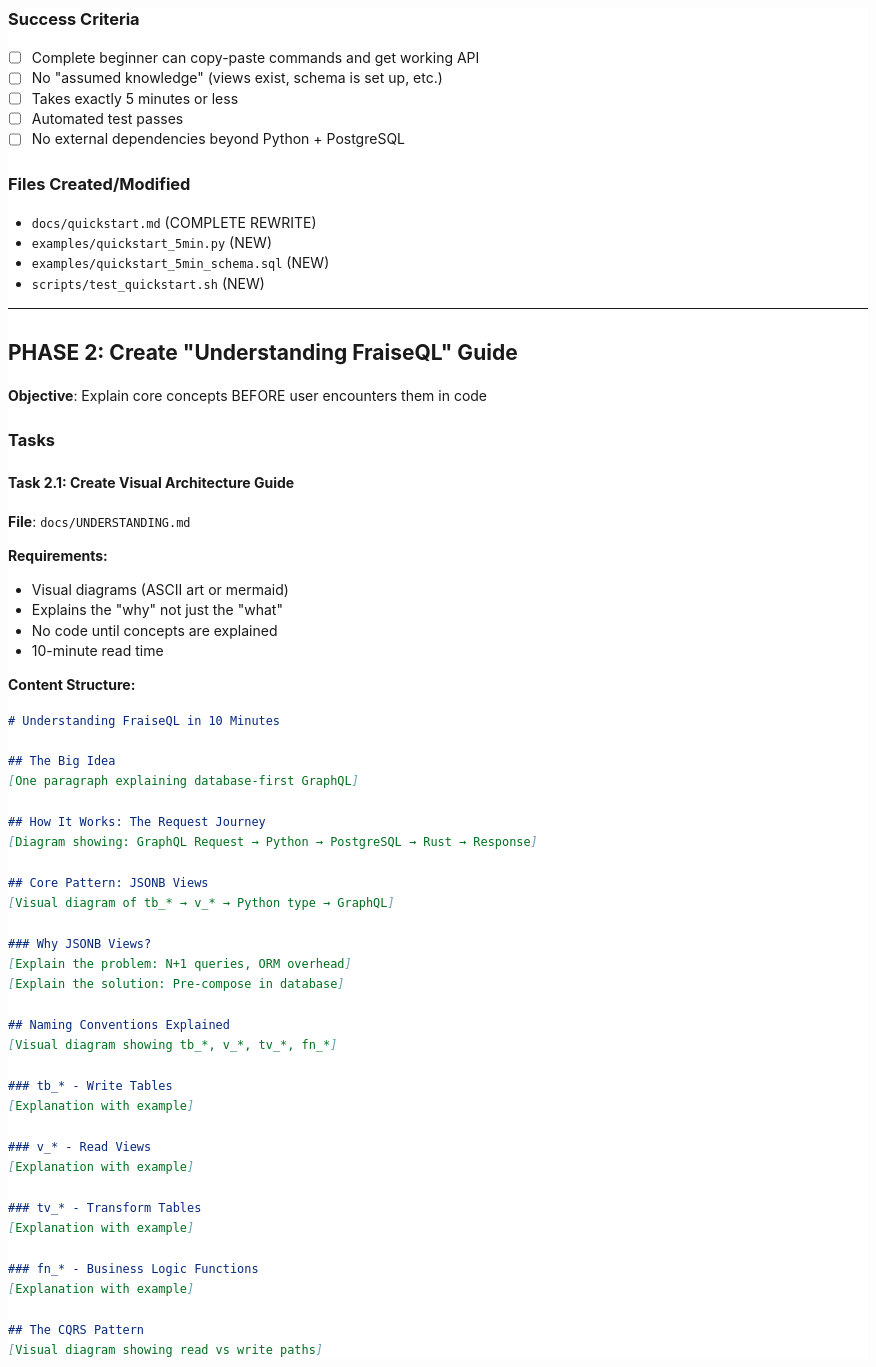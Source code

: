 ### Success Criteria
- [ ] Complete beginner can copy-paste commands and get working API
- [ ] No "assumed knowledge" (views exist, schema is set up, etc.)
- [ ] Takes exactly 5 minutes or less
- [ ] Automated test passes
- [ ] No external dependencies beyond Python + PostgreSQL

### Files Created/Modified
- `docs/quickstart.md` (COMPLETE REWRITE)
- `examples/quickstart_5min.py` (NEW)
- `examples/quickstart_5min_schema.sql` (NEW)
- `scripts/test_quickstart.sh` (NEW)

---

## PHASE 2: Create "Understanding FraiseQL" Guide

**Objective**: Explain core concepts BEFORE user encounters them in code

### Tasks

#### Task 2.1: Create Visual Architecture Guide
**File**: `docs/UNDERSTANDING.md`

**Requirements:**
- Visual diagrams (ASCII art or mermaid)
- Explains the "why" not just the "what"
- No code until concepts are explained
- 10-minute read time

**Content Structure:**
```markdown
# Understanding FraiseQL in 10 Minutes

## The Big Idea
[One paragraph explaining database-first GraphQL]

## How It Works: The Request Journey
[Diagram showing: GraphQL Request → Python → PostgreSQL → Rust → Response]

## Core Pattern: JSONB Views
[Visual diagram of tb_* → v_* → Python type → GraphQL]

### Why JSONB Views?
[Explain the problem: N+1 queries, ORM overhead]
[Explain the solution: Pre-compose in database]

## Naming Conventions Explained
[Visual diagram showing tb_*, v_*, tv_*, fn_*]

### tb_* - Write Tables
[Explanation with example]

### v_* - Read Views
[Explanation with example]

### tv_* - Transform Tables
[Explanation with example]

### fn_* - Business Logic Functions
[Explanation with example]

## The CQRS Pattern
[Visual diagram showing read vs write paths]
```